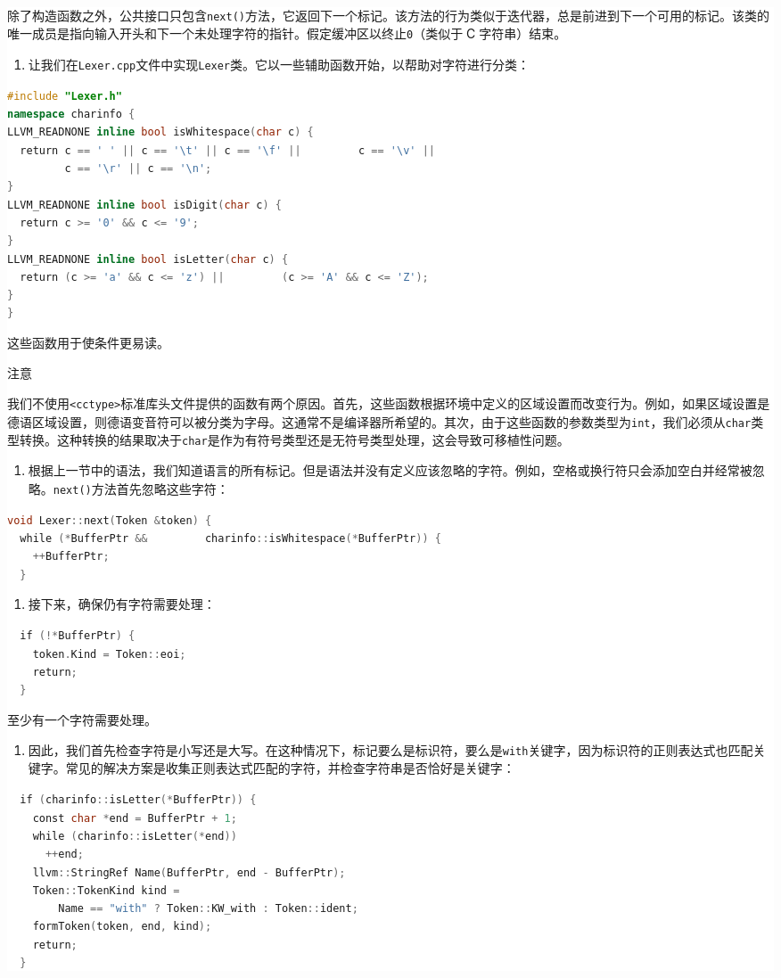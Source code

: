 除了构造函数之外，公共接口只包含`next()`方法，它返回下一个标记。该方法的行为类似于迭代器，总是前进到下一个可用的标记。该类的唯一成员是指向输入开头和下一个未处理字符的指针。假定缓冲区以终止`0`（类似于 C 字符串）结束。

1.  让我们在`Lexer.cpp`文件中实现`Lexer`类。它以一些辅助函数开始，以帮助对字符进行分类：

```cpp
#include "Lexer.h"
namespace charinfo {
LLVM_READNONE inline bool isWhitespace(char c) {
  return c == ' ' || c == '\t' || c == '\f' ||         c == '\v' ||
         c == '\r' || c == '\n';
}
LLVM_READNONE inline bool isDigit(char c) {
  return c >= '0' && c <= '9';
}
LLVM_READNONE inline bool isLetter(char c) {
  return (c >= 'a' && c <= 'z') ||         (c >= 'A' && c <= 'Z');
}
}
```

这些函数用于使条件更易读。

注意

我们不使用`<cctype>`标准库头文件提供的函数有两个原因。首先，这些函数根据环境中定义的区域设置而改变行为。例如，如果区域设置是德语区域设置，则德语变音符可以被分类为字母。这通常不是编译器所希望的。其次，由于这些函数的参数类型为`int`，我们必须从`char`类型转换。这种转换的结果取决于`char`是作为有符号类型还是无符号类型处理，这会导致可移植性问题。

1.  根据上一节中的语法，我们知道语言的所有标记。但是语法并没有定义应该忽略的字符。例如，空格或换行符只会添加空白并经常被忽略。`next()`方法首先忽略这些字符：

```cpp
void Lexer::next(Token &token) {
  while (*BufferPtr &&         charinfo::isWhitespace(*BufferPtr)) {
    ++BufferPtr;
  }
```

1.  接下来，确保仍有字符需要处理：

```cpp
  if (!*BufferPtr) {
    token.Kind = Token::eoi;
    return;
  }
```

至少有一个字符需要处理。

1.  因此，我们首先检查字符是小写还是大写。在这种情况下，标记要么是标识符，要么是`with`关键字，因为标识符的正则表达式也匹配关键字。常见的解决方案是收集正则表达式匹配的字符，并检查字符串是否恰好是关键字：

```cpp
  if (charinfo::isLetter(*BufferPtr)) {
    const char *end = BufferPtr + 1;
    while (charinfo::isLetter(*end))
      ++end;
    llvm::StringRef Name(BufferPtr, end - BufferPtr);
    Token::TokenKind kind =
        Name == "with" ? Token::KW_with : Token::ident;
    formToken(token, end, kind);
    return;
  }
```
